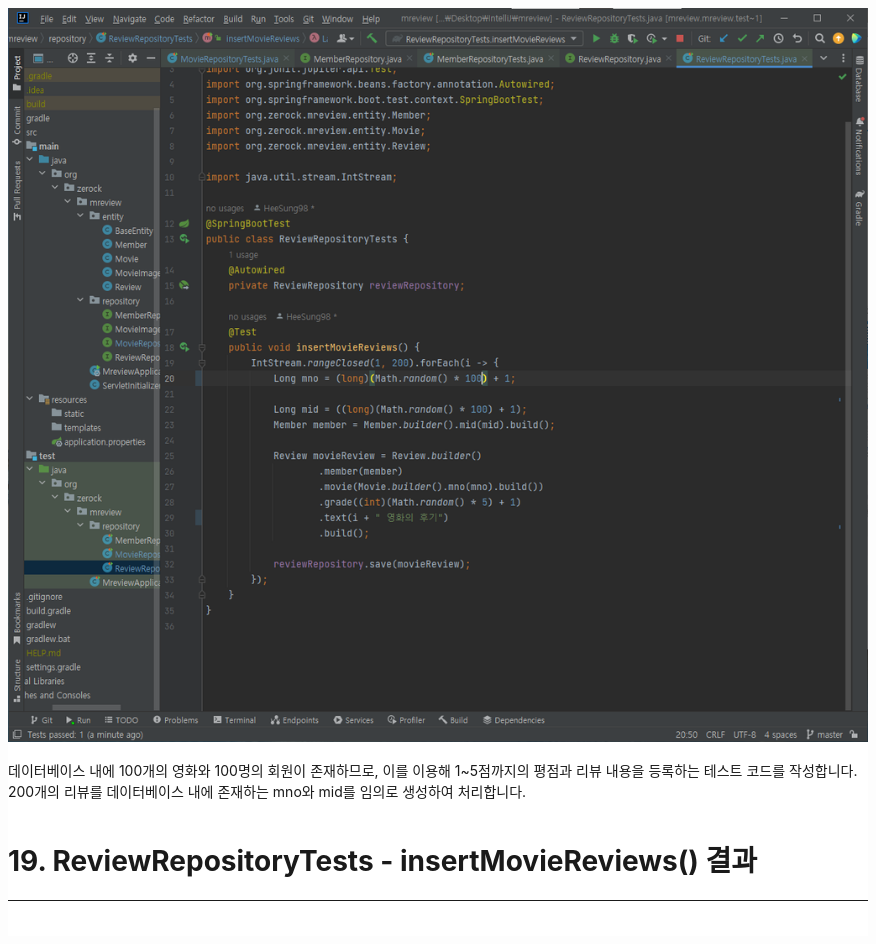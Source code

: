 ![18](/assets/img/web/spring/2023-04-15-[Spring]_다대다_관계의_엔티티를_사용하는_프로젝트_생성/18.png)
<br>

데이터베이스 내에 100개의 영화와 100명의 회원이 존재하므로, 이를 이용해 1~5점까지의 평점과 리뷰 내용을 등록하는 테스트 코드를 작성합니다.<br>
200개의 리뷰를 데이터베이스 내에 존재하는 mno와 mid를 임의로 생성하여 처리합니다.<br>

# 19. ReviewRepositoryTests - insertMovieReviews() 결과
---
<br>
